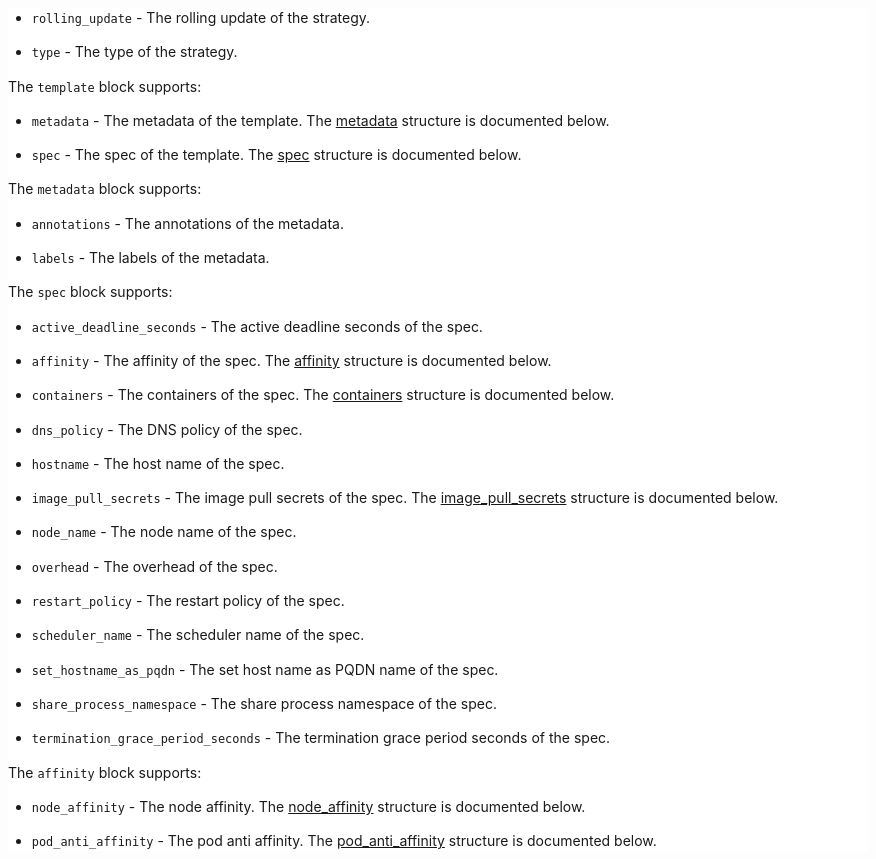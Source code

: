* `rolling_update` - The rolling update of the strategy.

* `type` - The type of the strategy.

<a name="deployments_template"></a>
The `template` block supports:

* `metadata` - The metadata of the template.
  The [metadata](#deployments_template_metadata) structure is documented below.

* `spec` - The spec of the template.
  The [spec](#deployments_template_spec) structure is documented below.

<a name="deployments_template_metadata"></a>
The `metadata` block supports:

* `annotations` - The annotations of the metadata.

* `labels` - The labels of the metadata.

<a name="deployments_template_spec"></a>
The `spec` block supports:

* `active_deadline_seconds` - The active deadline seconds of the spec.

* `affinity` - The affinity of the spec.
  The [affinity](#deployments_template_spec_affinity) structure is documented below.

* `containers` - The containers of the spec.
  The [containers](#deployments_template_spec_containers) structure is documented below.

* `dns_policy` - The DNS policy of the spec.

* `hostname` - The host name of the spec.

* `image_pull_secrets` - The image pull secrets of the spec.
  The [image_pull_secrets](#deployments_template_spec_image_pull_secrets) structure is documented below.

* `node_name` - The node name of the spec.

* `overhead` - The overhead of the spec.

* `restart_policy` - The restart policy of the spec.

* `scheduler_name` - The scheduler name of the spec.

* `set_hostname_as_pqdn` - The set host name as PQDN name of the spec.

* `share_process_namespace` - The share process namespace of the spec.

* `termination_grace_period_seconds` - The termination grace period seconds of the spec.

<a name="deployments_template_spec_affinity"></a>
The `affinity` block supports:

* `node_affinity` - The node affinity.
  The [node_affinity](#node_affinity) structure is documented below.

* `pod_anti_affinity` - The pod anti affinity.
  The [pod_anti_affinity](#pod_anti_affinity) structure is documented below.
